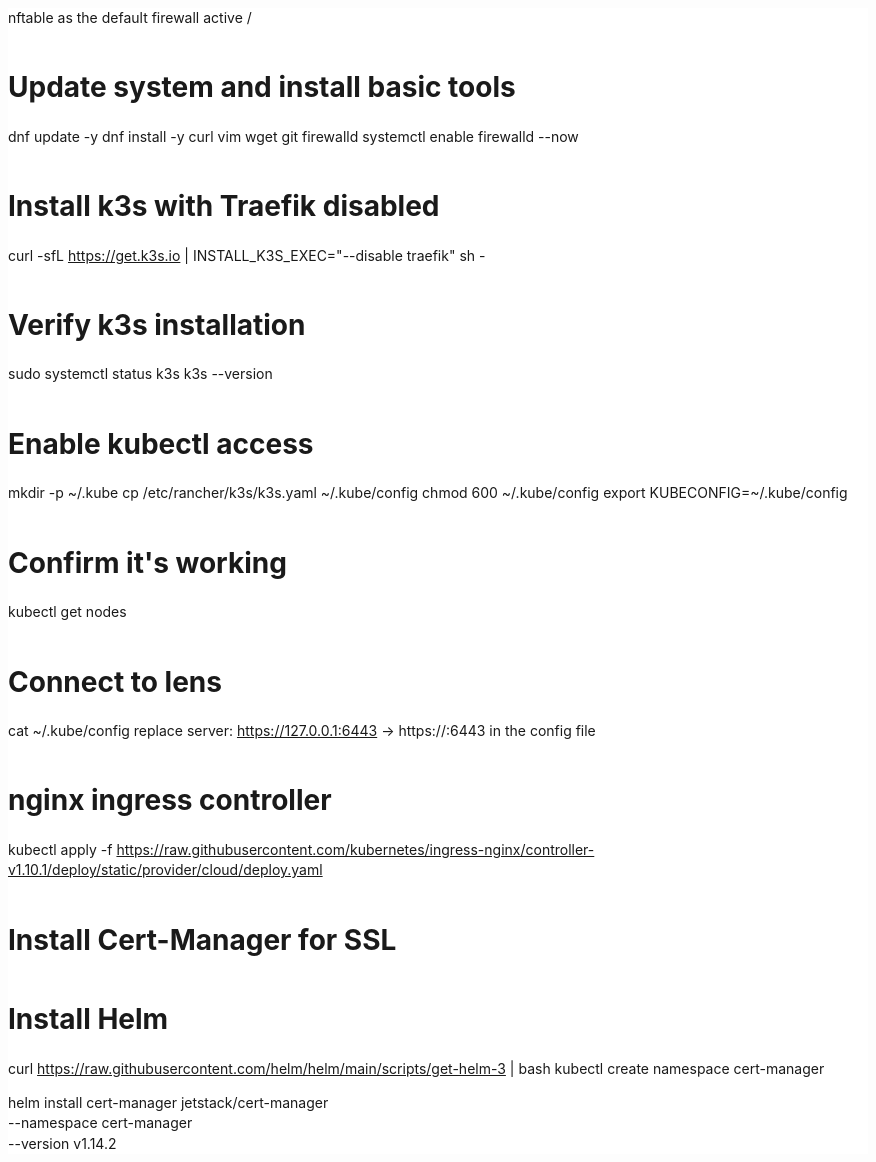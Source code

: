 nftable as the default firewall active / 
# Update system and install basic tools
dnf update -y
dnf install -y curl vim wget git firewalld
systemctl enable firewalld --now


# Install k3s with Traefik disabled
curl -sfL https://get.k3s.io | INSTALL_K3S_EXEC="--disable traefik" sh -


# Verify k3s installation
sudo systemctl status k3s
k3s --version

# Enable kubectl access
mkdir -p ~/.kube
cp /etc/rancher/k3s/k3s.yaml ~/.kube/config
chmod 600 ~/.kube/config
export KUBECONFIG=~/.kube/config

# Confirm it's working
kubectl get nodes


# Connect to lens
cat ~/.kube/config
replace server: https://127.0.0.1:6443 -> https://<your-ip>:6443 in the config file

# nginx ingress controller
kubectl apply -f https://raw.githubusercontent.com/kubernetes/ingress-nginx/controller-v1.10.1/deploy/static/provider/cloud/deploy.yaml

# Install Cert-Manager for SSL
# Install Helm
curl https://raw.githubusercontent.com/helm/helm/main/scripts/get-helm-3 | bash
kubectl create namespace cert-manager

helm install cert-manager jetstack/cert-manager \
  --namespace cert-manager \
  --version v1.14.2
